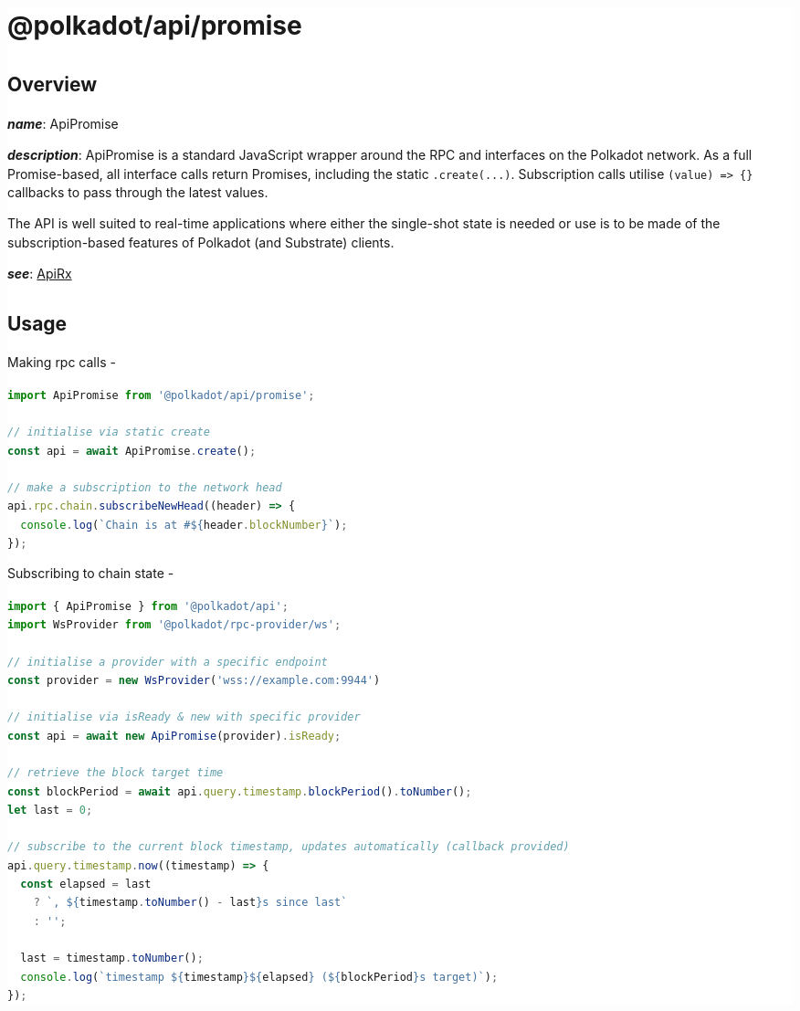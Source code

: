 

@polkadot/api/promise
=====================

Overview
--------

*__name__*: ApiPromise

*__description__*: ApiPromise is a standard JavaScript wrapper around the RPC and interfaces on the Polkadot network. As a full Promise-based, all interface calls return Promises, including the static `.create(...)`. Subscription calls utilise `(value) => {}` callbacks to pass through the latest values.

The API is well suited to real-time applications where either the single-shot state is needed or use is to be made of the subscription-based features of Polkadot (and Substrate) clients.

*__see__*: [ApiRx](_rx_index_.apirx.md)

Usage
-----

Making rpc calls -  

```javascript
import ApiPromise from '@polkadot/api/promise';

// initialise via static create
const api = await ApiPromise.create();

// make a subscription to the network head
api.rpc.chain.subscribeNewHead((header) => {
  console.log(`Chain is at #${header.blockNumber}`);
});
```

  

Subscribing to chain state -  

```javascript
import { ApiPromise } from '@polkadot/api';
import WsProvider from '@polkadot/rpc-provider/ws';

// initialise a provider with a specific endpoint
const provider = new WsProvider('wss://example.com:9944')

// initialise via isReady & new with specific provider
const api = await new ApiPromise(provider).isReady;

// retrieve the block target time
const blockPeriod = await api.query.timestamp.blockPeriod().toNumber();
let last = 0;

// subscribe to the current block timestamp, updates automatically (callback provided)
api.query.timestamp.now((timestamp) => {
  const elapsed = last
    ? `, ${timestamp.toNumber() - last}s since last`
    : '';

  last = timestamp.toNumber();
  console.log(`timestamp ${timestamp}${elapsed} (${blockPeriod}s target)`);
});
```
